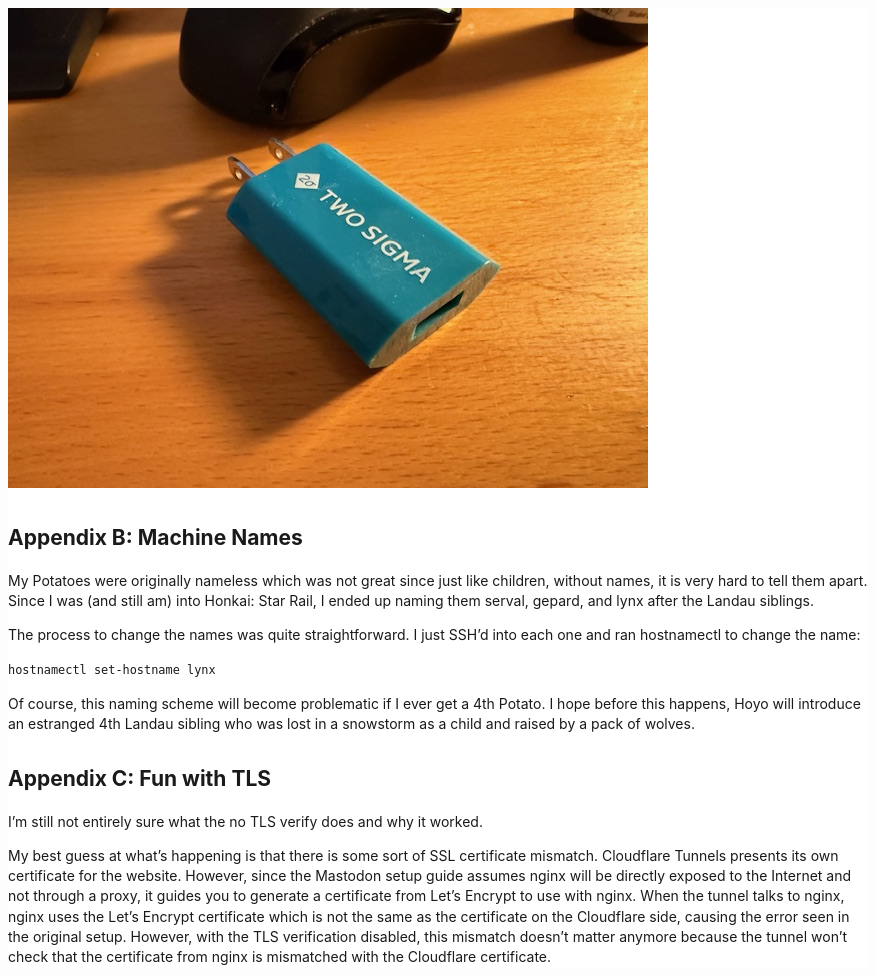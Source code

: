 ![Photo of a teal hexagonal USB to wall power adapter. On the top reads "TWO SIGMA".](/images/single-user-mastodon/IMG_1262.jpg)

## Appendix B: Machine Names

My Potatoes were originally nameless which was not great since just like children, without names, it is very hard to tell them apart. Since I was (and still am) into Honkai: Star Rail, I ended up naming them serval, gepard, and lynx after the Landau siblings.

The process to change the names was quite straightforward. I just SSH’d into each one and ran hostnamectl to change the name:

```
hostnamectl set-hostname lynx
```

Of course, this naming scheme will become problematic if I ever get a 4th Potato. I hope before this happens, Hoyo will introduce an estranged 4th Landau sibling who was lost in a snowstorm as a child and raised by a pack of wolves.

## Appendix C: Fun with TLS

I’m still not entirely sure what the no TLS verify does and why it worked.

My best guess at what’s happening is that there is some sort of SSL certificate mismatch. Cloudflare Tunnels presents its own certificate for the website. However, since the Mastodon setup guide assumes nginx will be directly exposed to the Internet and not through a proxy, it guides you to generate a certificate from Let’s Encrypt to use with nginx. When the tunnel talks to nginx, nginx uses the Let’s Encrypt certificate which is not the same as the certificate on the Cloudflare side, causing the error seen in the original setup. However, with the TLS verification disabled, this mismatch doesn’t matter anymore because the tunnel won’t check that the certificate from nginx is mismatched with the Cloudflare certificate.
